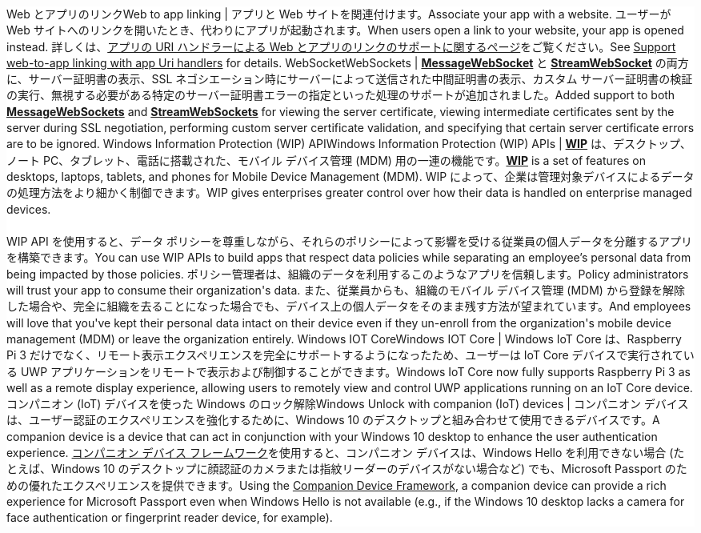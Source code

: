 <span data-ttu-id="e86b2-253">Web とアプリのリンク</span><span class="sxs-lookup"><span data-stu-id="e86b2-253">Web to app linking</span></span> | <span data-ttu-id="e86b2-254">アプリと Web サイトを関連付けます。</span><span class="sxs-lookup"><span data-stu-id="e86b2-254">Associate your app with a website.</span></span> <span data-ttu-id="e86b2-255">ユーザーが Web サイトへのリンクを開いたとき、代わりにアプリが起動されます。</span><span class="sxs-lookup"><span data-stu-id="e86b2-255">When users open a link to your website, your app is opened instead.</span></span> <span data-ttu-id="e86b2-256">詳しくは、[アプリの URI ハンドラーによる Web とアプリのリンクのサポートに関するページ](http://aka.ms/Hxfg4m)をご覧ください。</span><span class="sxs-lookup"><span data-stu-id="e86b2-256">See [Support web-to-app linking with app Uri handlers](http://aka.ms/Hxfg4m) for details.</span></span>
<span data-ttu-id="e86b2-257">WebSocket</span><span class="sxs-lookup"><span data-stu-id="e86b2-257">WebSockets</span></span> | <span data-ttu-id="e86b2-258">[**MessageWebSocket**](https://msdn.microsoft.com/library/windows/apps/windows.networking.sockets.messagewebsocket.aspx) と [**StreamWebSocket**](https://msdn.microsoft.com/library/windows/apps/windows.networking.sockets.streamwebsocket.aspx) の両方に、サーバー証明書の表示、SSL ネゴシエーション時にサーバーによって送信された中間証明書の表示、カスタム サーバー証明書の検証の実行、無視する必要がある特定のサーバー証明書エラーの指定といった処理のサポートが追加されました。</span><span class="sxs-lookup"><span data-stu-id="e86b2-258">Added support to both [**MessageWebSockets**](https://msdn.microsoft.com/library/windows/apps/windows.networking.sockets.messagewebsocket.aspx) and [**StreamWebSockets**](https://msdn.microsoft.com/library/windows/apps/windows.networking.sockets.streamwebsocket.aspx) for viewing the server certificate, viewing intermediate certificates sent by the server during SSL negotiation, performing custom server certificate validation, and specifying that certain server certificate errors are to be ignored.</span></span>
<span data-ttu-id="e86b2-259">Windows Information Protection (WIP) API</span><span class="sxs-lookup"><span data-stu-id="e86b2-259">Windows Information Protection (WIP) APIs</span></span> | <span data-ttu-id="e86b2-260">[**WIP**](https://msdn.microsoft.com/windows/uwp/enterprise/wip-hub) は、デスクトップ、ノート PC、タブレット、電話に搭載された、モバイル デバイス管理 (MDM) 用の一連の機能です。</span><span class="sxs-lookup"><span data-stu-id="e86b2-260">[**WIP**](https://msdn.microsoft.com/windows/uwp/enterprise/wip-hub) is a set of features on desktops, laptops, tablets, and phones for Mobile Device Management (MDM).</span></span> <span data-ttu-id="e86b2-261">WIP によって、企業は管理対象デバイスによるデータの処理方法をより細かく制御できます。</span><span class="sxs-lookup"><span data-stu-id="e86b2-261">WIP gives enterprises greater control over how their data is handled on enterprise managed devices.</span></span> <br/><br/><span data-ttu-id="e86b2-262">WIP API を使用すると、データ ポリシーを尊重しながら、それらのポリシーによって影響を受ける従業員の個人データを分離するアプリを構築できます。</span><span class="sxs-lookup"><span data-stu-id="e86b2-262">You can use WIP APIs to build apps that respect data policies while separating an employee’s personal data from being impacted by those policies.</span></span> <span data-ttu-id="e86b2-263">ポリシー管理者は、組織のデータを利用するこのようなアプリを信頼します。</span><span class="sxs-lookup"><span data-stu-id="e86b2-263">Policy administrators will trust your app to consume their organization's data.</span></span> <span data-ttu-id="e86b2-264">また、従業員からも、組織のモバイル デバイス管理 (MDM) から登録を解除した場合や、完全に組織を去ることになった場合でも、デバイス上の個人データをそのまま残す方法が望まれています。</span><span class="sxs-lookup"><span data-stu-id="e86b2-264">And employees will love that you've kept their personal data intact on their device even if they un-enroll from the organization's mobile device management (MDM) or leave the organization entirely.</span></span>
<span data-ttu-id="e86b2-265">Windows IOT Core</span><span class="sxs-lookup"><span data-stu-id="e86b2-265">Windows IOT Core</span></span> | <span data-ttu-id="e86b2-266">Windows IoT Core は、Raspberry Pi 3 だけでなく、リモート表示エクスペリエンスを完全にサポートするようになったため、ユーザーは IoT Core デバイスで実行されている UWP アプリケーションをリモートで表示および制御することができます。</span><span class="sxs-lookup"><span data-stu-id="e86b2-266">Windows IoT Core now fully supports Raspberry Pi 3 as well as a remote display experience, allowing users to remotely view and control UWP applications running on an IoT Core device.</span></span>
<span data-ttu-id="e86b2-267">コンパニオン (IoT) デバイスを使った Windows のロック解除</span><span class="sxs-lookup"><span data-stu-id="e86b2-267">Windows Unlock with companion (IoT) devices</span></span> | <span data-ttu-id="e86b2-268">コンパニオン デバイスは、ユーザー認証のエクスペリエンスを強化するために、Windows 10 のデスクトップと組み合わせて使用できるデバイスです。</span><span class="sxs-lookup"><span data-stu-id="e86b2-268">A companion device is a device that can act in conjunction with your Windows 10 desktop to enhance the user authentication experience.</span></span> <span data-ttu-id="e86b2-269">[コンパニオン デバイス フレームワーク](https://msdn.microsoft.com/windows/uwp/security/companion-device-unlock)を使用すると、コンパニオン デバイスは、Windows Hello を利用できない場合 (たとえば、Windows 10 のデスクトップに顔認証のカメラまたは指紋リーダーのデバイスがない場合など) でも、Microsoft Passport のための優れたエクスペリエンスを提供できます。</span><span class="sxs-lookup"><span data-stu-id="e86b2-269">Using the [Companion Device Framework](https://msdn.microsoft.com/windows/uwp/security/companion-device-unlock), a companion device can provide a rich experience for Microsoft Passport even when Windows Hello is not available (e.g., if the Windows 10 desktop lacks a camera for face authentication or fingerprint reader device, for example).</span></span>